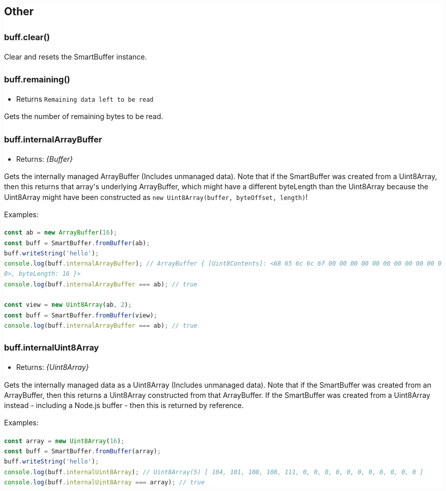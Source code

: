 ## Other

### buff.clear()

Clear and resets the SmartBuffer instance.

### buff.remaining()
- Returns ```Remaining data left to be read```

Gets the number of remaining bytes to be read.


### buff.internalArrayBuffer
- Returns: *{Buffer}*

Gets the internally managed ArrayBuffer (Includes unmanaged data).
Note that if the SmartBuffer was created from a Uint8Array, then this returns that array's underlying ArrayBuffer, which might have a different byteLength than the Uint8Array because the Uint8Array might have been constructed as `new Uint8Array(buffer, byteOffset, length)`!

Examples:
```javascript
const ab = new ArrayBuffer(16);
const buff = SmartBuffer.fromBuffer(ab);
buff.writeString('hello');
console.log(buff.internalArrayBuffer); // ArrayBuffer { [Uint8Contents]: <68 65 6c 6c 6f 00 00 00 00 00 00 00 00 00 00 00>, byteLength: 16 }>
console.log(buff.internalArrayBuffer === ab); // true

const view = new Uint8Array(ab, 2);
const buff = SmartBuffer.fromBuffer(view);
console.log(buff.internalArrayBuffer === ab); // true
```

### buff.internalUint8Array
- Returns: *{Uint8Array}*

Gets the internally managed data as a Uint8Array (Includes unmanaged data).
Note that if the SmartBuffer was created from an ArrayBuffer, then this returns a Uint8Array constructed from that ArrayBuffer.
If the SmartBuffer was created from a Uint8Array instead - including a Node.js buffer - then this is returned by reference.

Examples:
```javascript
const array = new Uint8Array(16);
const buff = SmartBuffer.fromBuffer(array);
buff.writeString('hello');
console.log(buff.internalUint8Array); // Uint8Array(5) [ 104, 101, 108, 108, 111, 0, 0, 0, 0, 0, 0, 0, 0, 0, 0, 0 ]
console.log(buff.internalUint8Array === array); // true
```
